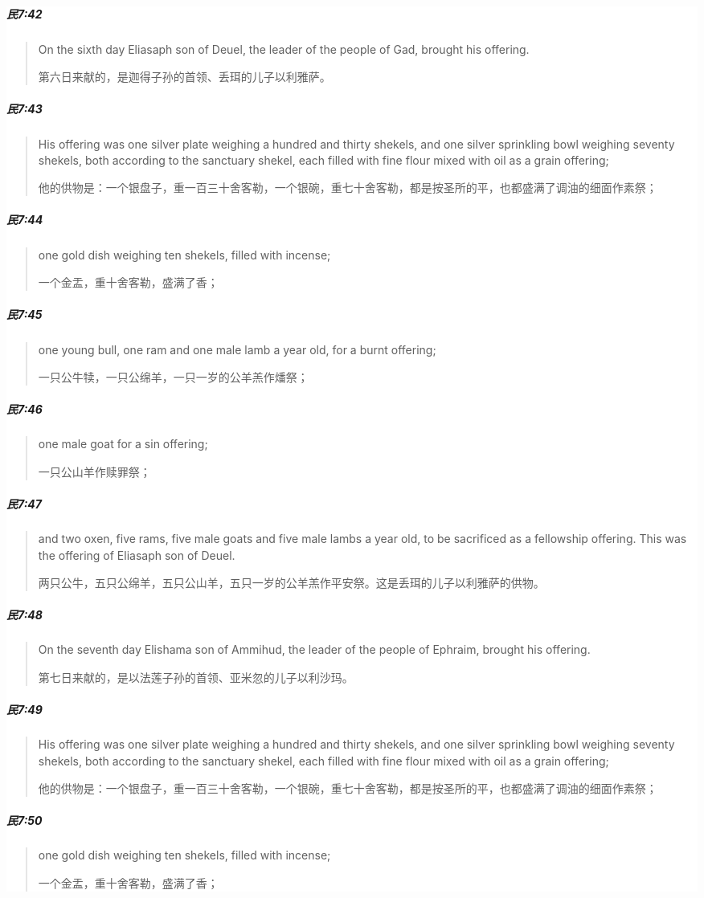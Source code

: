 
##### 民7:42
> On the sixth day Eliasaph son of Deuel, the leader of the people of Gad, brought his offering.
>
> 第六日来献的，是迦得子孙的首领、丢珥的儿子以利雅萨。


##### 民7:43
> His offering was one silver plate weighing a hundred and thirty shekels, and one silver sprinkling bowl weighing seventy shekels, both according to the sanctuary shekel, each filled with fine flour mixed with oil as a grain offering;
>
> 他的供物是：一个银盘子，重一百三十舍客勒，一个银碗，重七十舍客勒，都是按圣所的平，也都盛满了调油的细面作素祭；


##### 民7:44
> one gold dish weighing ten shekels, filled with incense;
>
> 一个金盂，重十舍客勒，盛满了香；


##### 民7:45
> one young bull, one ram and one male lamb a year old, for a burnt offering;
>
> 一只公牛犊，一只公绵羊，一只一岁的公羊羔作燔祭；


##### 民7:46
> one male goat for a sin offering;
>
> 一只公山羊作赎罪祭；


##### 民7:47
> and two oxen, five rams, five male goats and five male lambs a year old, to be sacrificed as a fellowship offering. This was the offering of Eliasaph son of Deuel.
>
> 两只公牛，五只公绵羊，五只公山羊，五只一岁的公羊羔作平安祭。这是丢珥的儿子以利雅萨的供物。


##### 民7:48
> On the seventh day Elishama son of Ammihud, the leader of the people of Ephraim, brought his offering.
>
> 第七日来献的，是以法莲子孙的首领、亚米忽的儿子以利沙玛。


##### 民7:49
> His offering was one silver plate weighing a hundred and thirty shekels, and one silver sprinkling bowl weighing seventy shekels, both according to the sanctuary shekel, each filled with fine flour mixed with oil as a grain offering;
>
> 他的供物是：一个银盘子，重一百三十舍客勒，一个银碗，重七十舍客勒，都是按圣所的平，也都盛满了调油的细面作素祭；


##### 民7:50
> one gold dish weighing ten shekels, filled with incense;
>
> 一个金盂，重十舍客勒，盛满了香；
